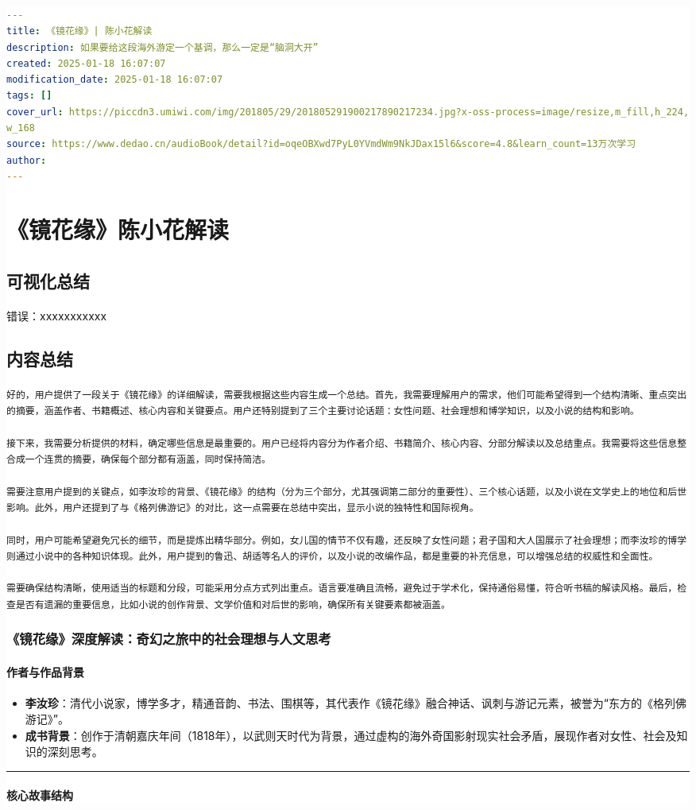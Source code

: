 ```yaml
---
title: 《镜花缘》| 陈小花解读
description: 如果要给这段海外游定一个基调，那么一定是“脑洞大开”
created: 2025-01-18 16:07:07
modification_date: 2025-01-18 16:07:07
tags: []
cover_url: https://piccdn3.umiwi.com/img/201805/29/201805291900217890217234.jpg?x-oss-process=image/resize,m_fill,h_224,w_168
source: https://www.dedao.cn/audioBook/detail?id=oqeOBXwd7PyL0YVmdWm9NkJDax15l6&score=4.8&learn_count=13万次学习
author: 
---
```


# 《镜花缘》陈小花解读

## 可视化总结

错误：xxxxxxxxxxx

## 内容总结

```ad-think
好的，用户提供了一段关于《镜花缘》的详细解读，需要我根据这些内容生成一个总结。首先，我需要理解用户的需求，他们可能希望得到一个结构清晰、重点突出的摘要，涵盖作者、书籍概述、核心内容和关键要点。用户还特别提到了三个主要讨论话题：女性问题、社会理想和博学知识，以及小说的结构和影响。

接下来，我需要分析提供的材料，确定哪些信息是最重要的。用户已经将内容分为作者介绍、书籍简介、核心内容、分部分解读以及总结重点。我需要将这些信息整合成一个连贯的摘要，确保每个部分都有涵盖，同时保持简洁。

需要注意用户提到的关键点，如李汝珍的背景、《镜花缘》的结构（分为三个部分，尤其强调第二部分的重要性）、三个核心话题，以及小说在文学史上的地位和后世影响。此外，用户还提到了与《格列佛游记》的对比，这一点需要在总结中突出，显示小说的独特性和国际视角。

同时，用户可能希望避免冗长的细节，而是提炼出精华部分。例如，女儿国的情节不仅有趣，还反映了女性问题；君子国和大人国展示了社会理想；而李汝珍的博学则通过小说中的各种知识体现。此外，用户提到的鲁迅、胡适等名人的评价，以及小说的改编作品，都是重要的补充信息，可以增强总结的权威性和全面性。

需要确保结构清晰，使用适当的标题和分段，可能采用分点方式列出重点。语言要准确且流畅，避免过于学术化，保持通俗易懂，符合听书稿的解读风格。最后，检查是否有遗漏的重要信息，比如小说的创作背景、文学价值和对后世的影响，确保所有关键要素都被涵盖。
```

### 《镜花缘》深度解读：奇幻之旅中的社会理想与人文思考

#### **作者与作品背景**

- **李汝珍**：清代小说家，博学多才，精通音韵、书法、围棋等，其代表作《镜花缘》融合神话、讽刺与游记元素，被誉为“东方的《格列佛游记》”。
- **成书背景**：创作于清朝嘉庆年间（1818年），以武则天时代为背景，通过虚构的海外奇国影射现实社会矛盾，展现作者对女性、社会及知识的深刻思考。

---

#### **核心故事结构**
